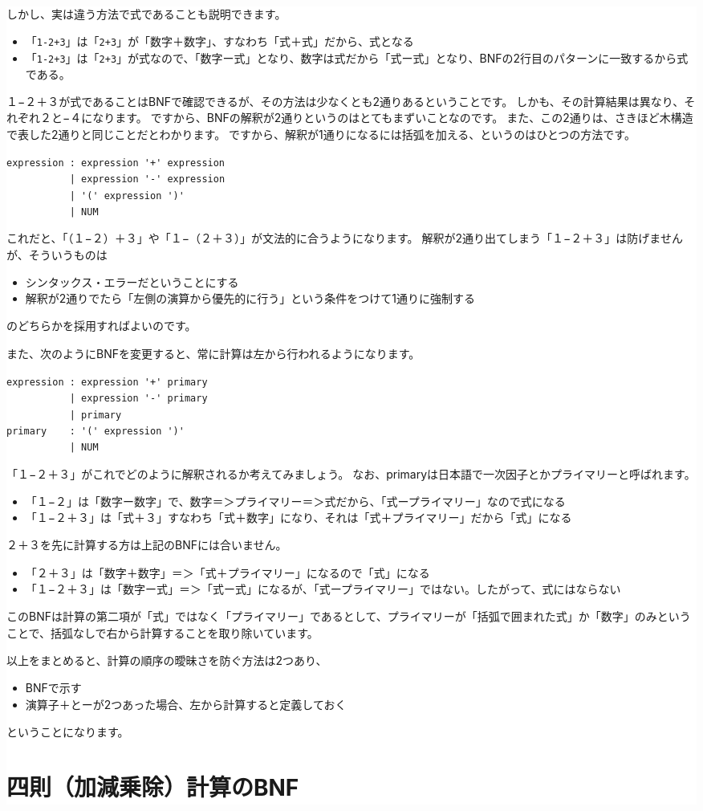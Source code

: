 しかし、実は違う方法で式であることも説明できます。

- 「`1-2+3`」は「`2+3`」が「数字＋数字」、すなわち「式＋式」だから、式となる
- 「`1-2+3`」は「`2+3`」が式なので、「数字ー式」となり、数字は式だから「式ー式」となり、BNFの2行目のパターンに一致するから式である。

１−２＋３が式であることはBNFで確認できるが、その方法は少なくとも2通りあるということです。
しかも、その計算結果は異なり、それぞれ２と−４になります。
ですから、BNFの解釈が2通りというのはとてもまずいことなのです。
また、この2通りは、さきほど木構造で表した2通りと同じことだとわかります。
ですから、解釈が1通りになるには括弧を加える、というのはひとつの方法です。

```
expression : expression '+' expression
           | expression '-' expression
           | '(' expression ')'
           | NUM
````

これだと、「（１−２）＋３」や「１−（２＋３）」が文法的に合うようになります。
解釈が2通り出てしまう「１−２＋３」は防げませんが、そういうものは

- シンタックス・エラーだということにする
- 解釈が2通りでたら「左側の演算から優先的に行う」という条件をつけて1通りに強制する

のどちらかを採用すればよいのです。

また、次のようにBNFを変更すると、常に計算は左から行われるようになります。

```
expression : expression '+' primary
           | expression '-' primary
           | primary
primary    : '(' expression ')'
           | NUM
````

「１−２＋３」がこれでどのように解釈されるか考えてみましょう。
なお、primaryは日本語で一次因子とかプライマリーと呼ばれます。

- 「１−２」は「数字ー数字」で、数字＝＞プライマリー＝＞式だから、「式ープライマリー」なので式になる
- 「１−２＋３」は「式＋３」すなわち「式＋数字」になり、それは「式＋プライマリー」だから「式」になる

２＋３を先に計算する方は上記のBNFには合いません。

- 「２＋３」は「数字＋数字」＝＞「式＋プライマリー」になるので「式」になる
- 「１−２＋３」は「数字ー式」＝＞「式ー式」になるが、「式ープライマリー」ではない。したがって、式にはならない

このBNFは計算の第二項が「式」ではなく「プライマリー」であるとして、プライマリーが「括弧で囲まれた式」か「数字」のみということで、括弧なしで右から計算することを取り除いています。

以上をまとめると、計算の順序の曖昧さを防ぐ方法は2つあり、

- BNFで示す
- 演算子＋とーが2つあった場合、左から計算すると定義しておく

ということになります。

# 四則（加減乗除）計算のBNF
